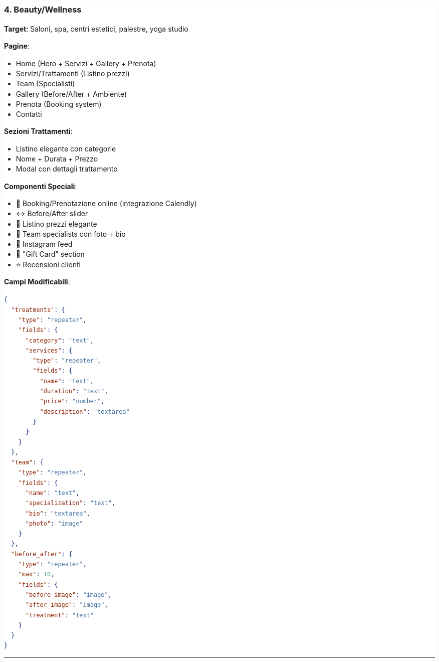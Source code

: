 
### **4. Beauty/Wellness**

**Target**: Saloni, spa, centri estetici, palestre, yoga studio

**Pagine**:
- Home (Hero + Servizi + Gallery + Prenota)
- Servizi/Trattamenti (Listino prezzi)
- Team (Specialisti)
- Gallery (Before/After + Ambiente)
- Prenota (Booking system)
- Contatti

**Sezioni Trattamenti**:
- Listino elegante con categorie
- Nome + Durata + Prezzo
- Modal con dettagli trattamento

**Componenti Speciali**:
- 📅 Booking/Prenotazione online (integrazione Calendly)
- ↔️ Before/After slider
- 💆 Listino prezzi elegante
- 👩 Team specialists con foto + bio
- 📸 Instagram feed
- 🎁 "Gift Card" section
- ⭐ Recensioni clienti

**Campi Modificabili**:
```json
{
  "treatments": {
    "type": "repeater",
    "fields": {
      "category": "text",
      "services": {
        "type": "repeater",
        "fields": {
          "name": "text",
          "duration": "text",
          "price": "number",
          "description": "textarea"
        }
      }
    }
  },
  "team": {
    "type": "repeater",
    "fields": {
      "name": "text",
      "specialization": "text",
      "bio": "textarea",
      "photo": "image"
    }
  },
  "before_after": {
    "type": "repeater",
    "max": 10,
    "fields": {
      "before_image": "image",
      "after_image": "image",
      "treatment": "text"
    }
  }
}
```

---